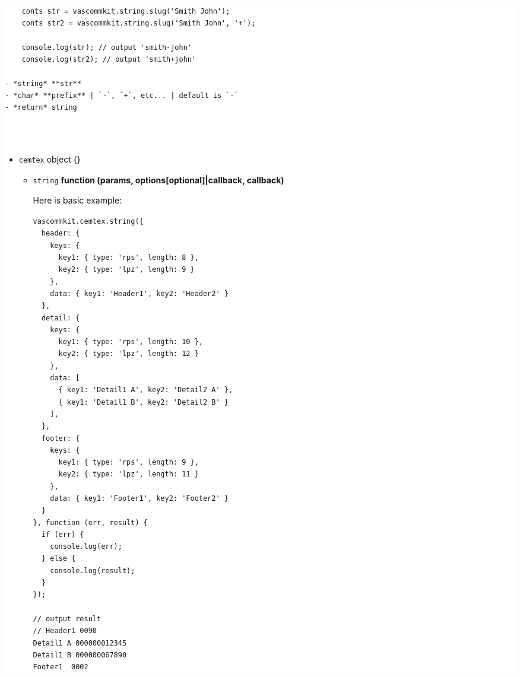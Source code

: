         conts str = vascommkit.string.slug('Smith John');
        conts str2 = vascommkit.string.slug('Smith John', '+');

        console.log(str); // output 'smith-john'
        console.log(str2); // output 'smith+john'

    - *string* **str**
    - *char* **prefix** | `-`, `+`, etc... | default is `-`
    - *return* string
<br><br>
- `cemtex` object {}
  - `string` **function (params, options[optional]|callback, callback)**

    Here is basic example:
        
        vascommkit.cemtex.string({
          header: {
            keys: {
              key1: { type: 'rps', length: 8 },
              key2: { type: 'lpz', length: 9 }
            },
            data: { key1: 'Header1', key2: 'Header2' }
          },
          detail: {
            keys: {
              key1: { type: 'rps', length: 10 },
              key2: { type: 'lpz', length: 12 }
            },
            data: [
              { key1: 'Detail1 A', key2: 'Detail2 A' },
              { key1: 'Detail1 B', key2: 'Detail2 B' }
            ],
          },
          footer: {
            keys: {
              key1: { type: 'rps', length: 9 },
              key2: { type: 'lpz', length: 11 }
            },
            data: { key1: 'Footer1', key2: 'Footer2' }
          }
        }, function (err, result) {
          if (err) {
            console.log(err);
          } else {
            console.log(result);
          }
        });

        // output result
        // Header1 0090                                                                                                                                                    Detail1 A 000000012345                                                                                                                                          Detail1 B 000000067890                                                                                                                                          Footer1  0002                                                                                                                                                   

